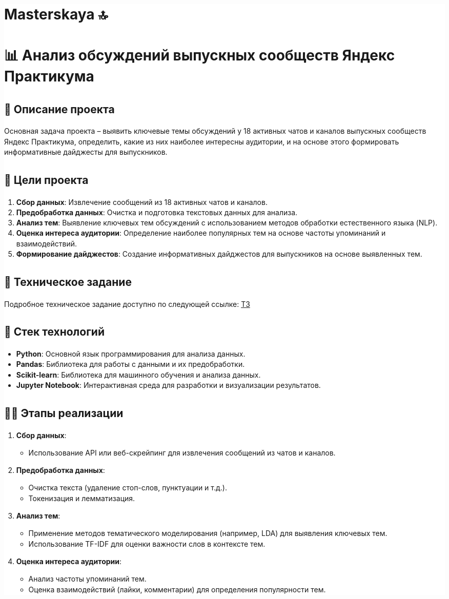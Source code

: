 # Masterskaya 🔝
# 📊 Анализ обсуждений выпускных сообществ Яндекс Практикума

## 📝 Описание проекта

Основная задача проекта – выявить ключевые темы обсуждений у 18 активных чатов и каналов выпускных сообществ Яндекс Практикума, определить, какие из них наиболее интересны аудитории, и на основе этого формировать информативные дайджесты для выпускников.

## 📝 Цели проекта

1. **Сбор данных**: Извлечение сообщений из 18 активных чатов и каналов.
2. **Предобработка данных**: Очистка и подготовка текстовых данных для анализа.
3. **Анализ тем**: Выявление ключевых тем обсуждений с использованием методов обработки естественного языка (NLP).
4. **Оценка интереса аудитории**: Определение наиболее популярных тем на основе частоты упоминаний и взаимодействий.
5. **Формирование дайджестов**: Создание информативных дайджестов для выпускников на основе выявленных тем.

## 📝 Техническое задание

Подробное техническое задание доступно по следующей ссылке: [ТЗ](https://docs.google.com/document/d/1fQNA4AC2VRrDPqahXMzUycsud2xi11Dr/edit)

## 🚀 Стек технологий

- **Python**: Основной язык программирования для анализа данных.
- **Pandas**: Библиотека для работы с данными и их предобработки.
- **Scikit-learn**: Библиотека для машинного обучения и анализа данных.
- **Jupyter Notebook**: Интерактивная среда для разработки и визуализации результатов.

## 👨‍💻 Этапы реализации

1. **Сбор данных**:
   - Использование API или веб-скрейпинг для извлечения сообщений из чатов и каналов.
   
2. **Предобработка данных**:
   - Очистка текста (удаление стоп-слов, пунктуации и т.д.).
   - Токенизация и лемматизация.

3. **Анализ тем**:
   - Применение методов тематического моделирования (например, LDA) для выявления ключевых тем.
   - Использование TF-IDF для оценки важности слов в контексте тем.

4. **Оценка интереса аудитории**:
   - Анализ частоты упоминаний тем.
   - Оценка взаимодействий (лайки, комментарии) для определения популярности тем.
